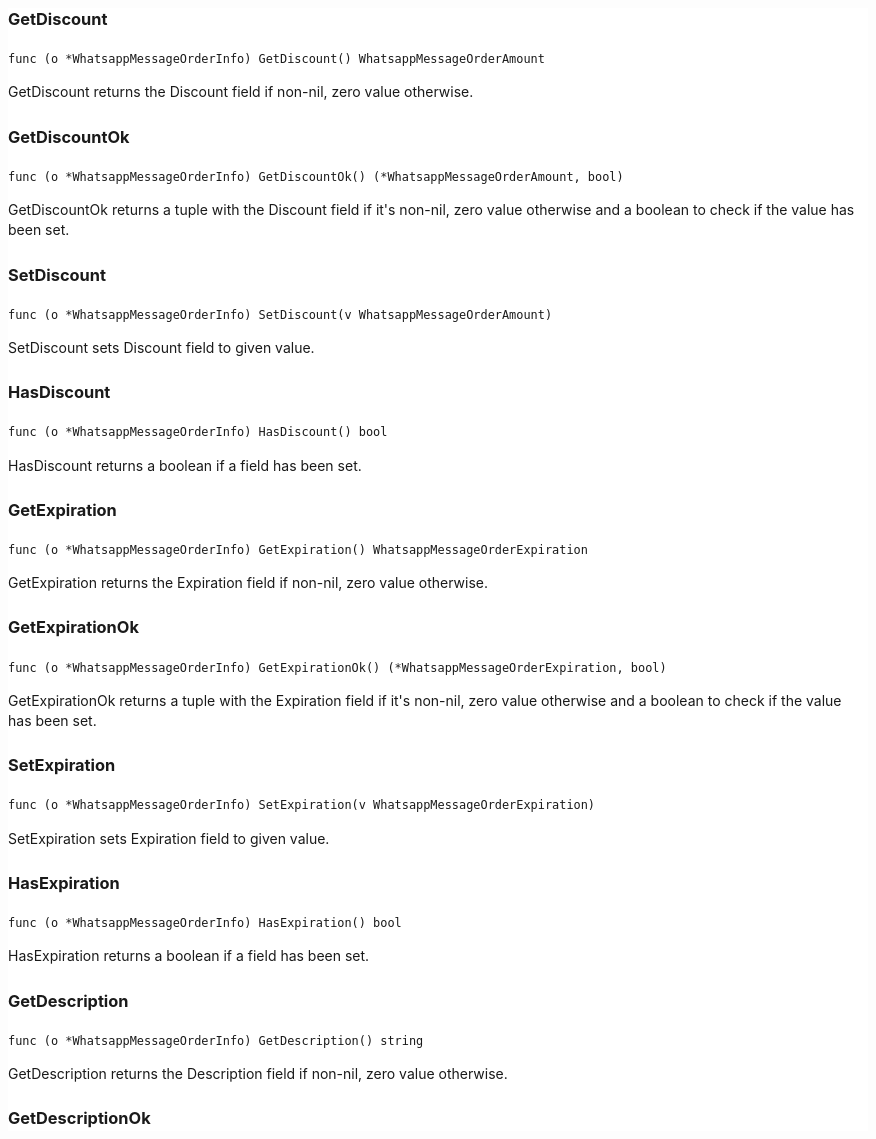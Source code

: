 ### GetDiscount

`func (o *WhatsappMessageOrderInfo) GetDiscount() WhatsappMessageOrderAmount`

GetDiscount returns the Discount field if non-nil, zero value otherwise.

### GetDiscountOk

`func (o *WhatsappMessageOrderInfo) GetDiscountOk() (*WhatsappMessageOrderAmount, bool)`

GetDiscountOk returns a tuple with the Discount field if it's non-nil, zero value otherwise
and a boolean to check if the value has been set.

### SetDiscount

`func (o *WhatsappMessageOrderInfo) SetDiscount(v WhatsappMessageOrderAmount)`

SetDiscount sets Discount field to given value.

### HasDiscount

`func (o *WhatsappMessageOrderInfo) HasDiscount() bool`

HasDiscount returns a boolean if a field has been set.

### GetExpiration

`func (o *WhatsappMessageOrderInfo) GetExpiration() WhatsappMessageOrderExpiration`

GetExpiration returns the Expiration field if non-nil, zero value otherwise.

### GetExpirationOk

`func (o *WhatsappMessageOrderInfo) GetExpirationOk() (*WhatsappMessageOrderExpiration, bool)`

GetExpirationOk returns a tuple with the Expiration field if it's non-nil, zero value otherwise
and a boolean to check if the value has been set.

### SetExpiration

`func (o *WhatsappMessageOrderInfo) SetExpiration(v WhatsappMessageOrderExpiration)`

SetExpiration sets Expiration field to given value.

### HasExpiration

`func (o *WhatsappMessageOrderInfo) HasExpiration() bool`

HasExpiration returns a boolean if a field has been set.

### GetDescription

`func (o *WhatsappMessageOrderInfo) GetDescription() string`

GetDescription returns the Description field if non-nil, zero value otherwise.

### GetDescriptionOk
